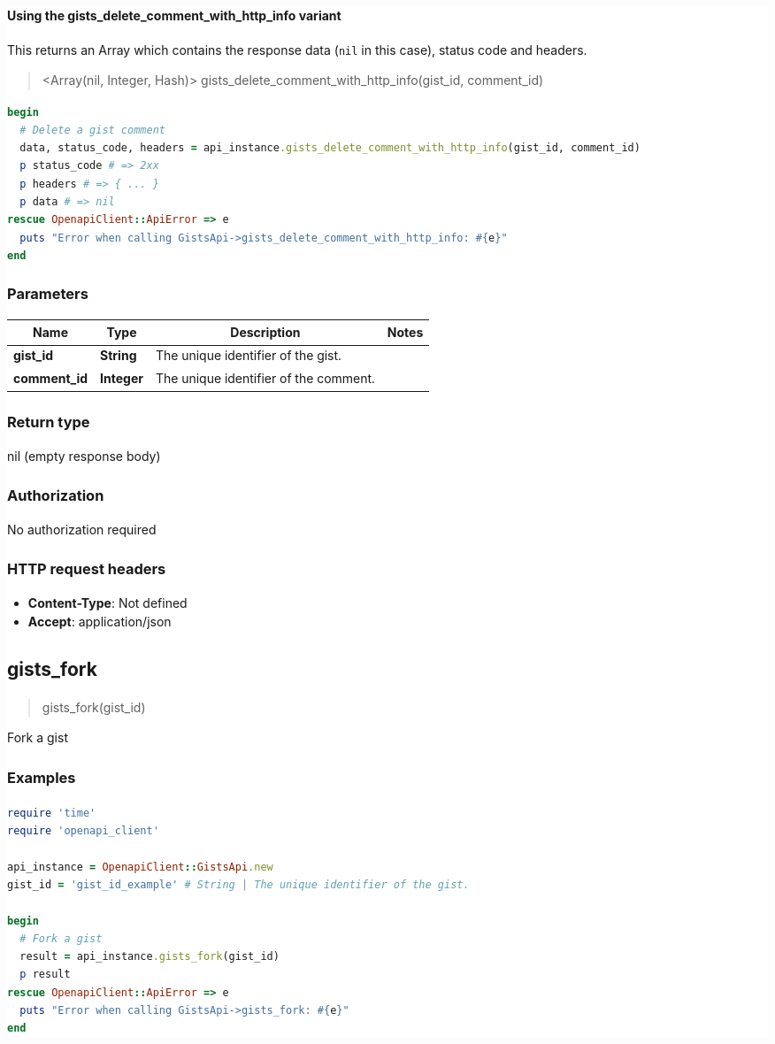 #### Using the gists_delete_comment_with_http_info variant

This returns an Array which contains the response data (`nil` in this case), status code and headers.

> <Array(nil, Integer, Hash)> gists_delete_comment_with_http_info(gist_id, comment_id)

```ruby
begin
  # Delete a gist comment
  data, status_code, headers = api_instance.gists_delete_comment_with_http_info(gist_id, comment_id)
  p status_code # => 2xx
  p headers # => { ... }
  p data # => nil
rescue OpenapiClient::ApiError => e
  puts "Error when calling GistsApi->gists_delete_comment_with_http_info: #{e}"
end
```

### Parameters

| Name | Type | Description | Notes |
| ---- | ---- | ----------- | ----- |
| **gist_id** | **String** | The unique identifier of the gist. |  |
| **comment_id** | **Integer** | The unique identifier of the comment. |  |

### Return type

nil (empty response body)

### Authorization

No authorization required

### HTTP request headers

- **Content-Type**: Not defined
- **Accept**: application/json


## gists_fork

> <BaseGist> gists_fork(gist_id)

Fork a gist



### Examples

```ruby
require 'time'
require 'openapi_client'

api_instance = OpenapiClient::GistsApi.new
gist_id = 'gist_id_example' # String | The unique identifier of the gist.

begin
  # Fork a gist
  result = api_instance.gists_fork(gist_id)
  p result
rescue OpenapiClient::ApiError => e
  puts "Error when calling GistsApi->gists_fork: #{e}"
end
```
